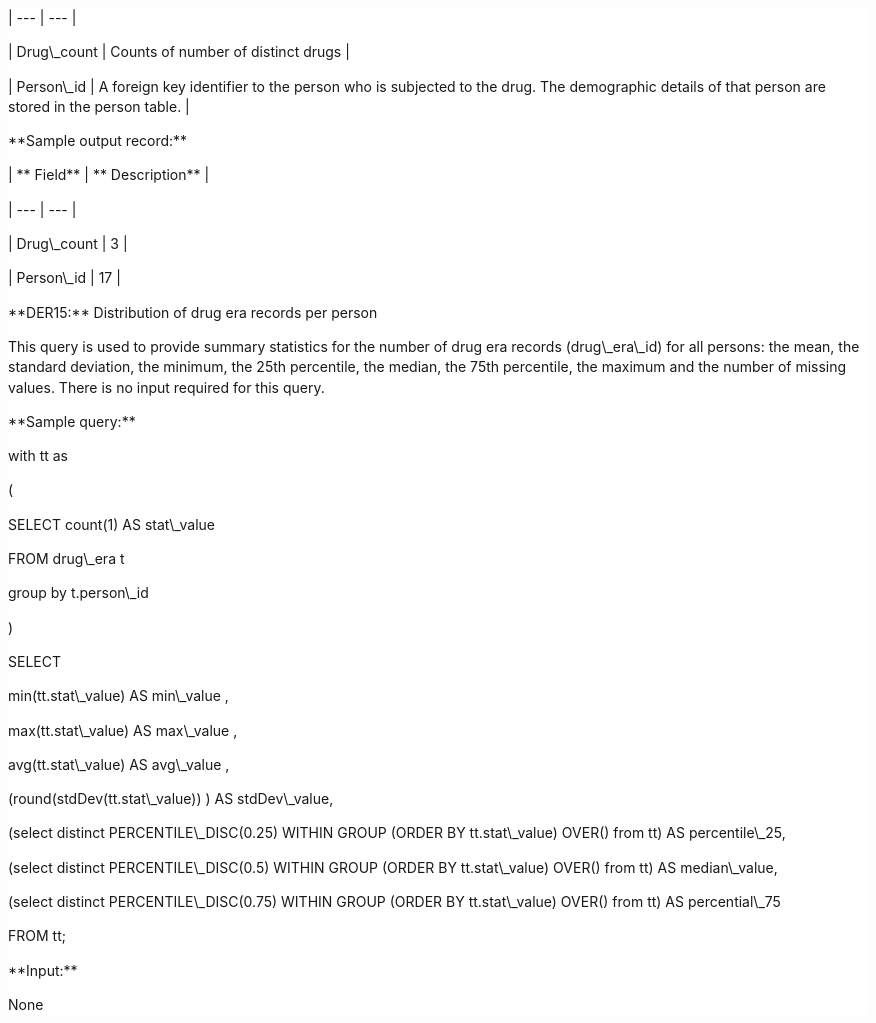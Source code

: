 | --- | --- |

| Drug\\_count | Counts of number of distinct drugs |

| Person\\_id | A foreign key identifier to the person who is subjected to the drug. The demographic details of that person are stored in the person table. |

\*\*Sample output record:\*\*

| \*\* Field\*\* | \*\* Description\*\* |

| --- | --- |

| Drug\\_count | 3 |

| Person\\_id | 17 |

\*\*DER15:\*\* Distribution of drug era records per person

This query is used to provide summary statistics for the number of drug era records (drug\\_era\\_id) for all persons: the mean, the standard deviation, the minimum, the 25th percentile, the median, the 75th percentile, the maximum and the number of missing values. There is no input required for this query.

\*\*Sample query:\*\*

with tt as

(

  SELECT count(1) AS stat\\_value

  FROM drug\\_era t

  group by t.person\\_id

)

SELECT

  min(tt.stat\\_value) AS min\\_value ,

  max(tt.stat\\_value) AS max\\_value ,

  avg(tt.stat\\_value) AS avg\\_value ,

  (round(stdDev(tt.stat\\_value)) ) AS stdDev\\_value,

  (select distinct PERCENTILE\\_DISC(0.25) WITHIN GROUP (ORDER BY tt.stat\\_value) OVER() from tt) AS percentile\\_25,

  (select distinct PERCENTILE\\_DISC(0.5) WITHIN GROUP (ORDER BY tt.stat\\_value) OVER() from tt) AS median\\_value,

  (select distinct PERCENTILE\\_DISC(0.75) WITHIN GROUP (ORDER BY tt.stat\\_value) OVER() from tt) AS percential\\_75

FROM tt;

\*\*Input:\*\*

None
